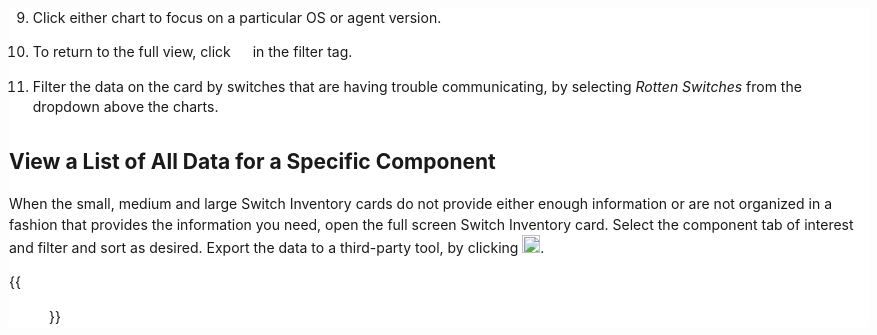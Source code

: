 9. Click either chart to focus on a particular OS or agent version.

10. To return to the full view, click <img src="https://icons.cumulusnetworks.com/01-Interface-Essential/33-Form-Validation/close.svg" height="14" width="14"/> in the filter tag.

11. Filter the data on the card by switches that are having trouble communicating, by selecting *Rotten Switches* from the dropdown above the charts.

## View a List of All Data for a Specific Component

When the small, medium and large Switch Inventory cards do not provide either enough information or are not organized in a fashion that provides the information you need, open the full screen Switch Inventory card. Select the component tab of interest and filter and sort as desired. Export the data to a third-party tool, by clicking <img src="https://icons.cumulusnetworks.com/05-Internet-Networks-Servers/08-Upload-Download/upload-bottom.svg" height="18" width="18"/>.

{{<figure src="/images/netq/inventory-switch-fullscr-show-all-tab-241.png" width="700">}}
